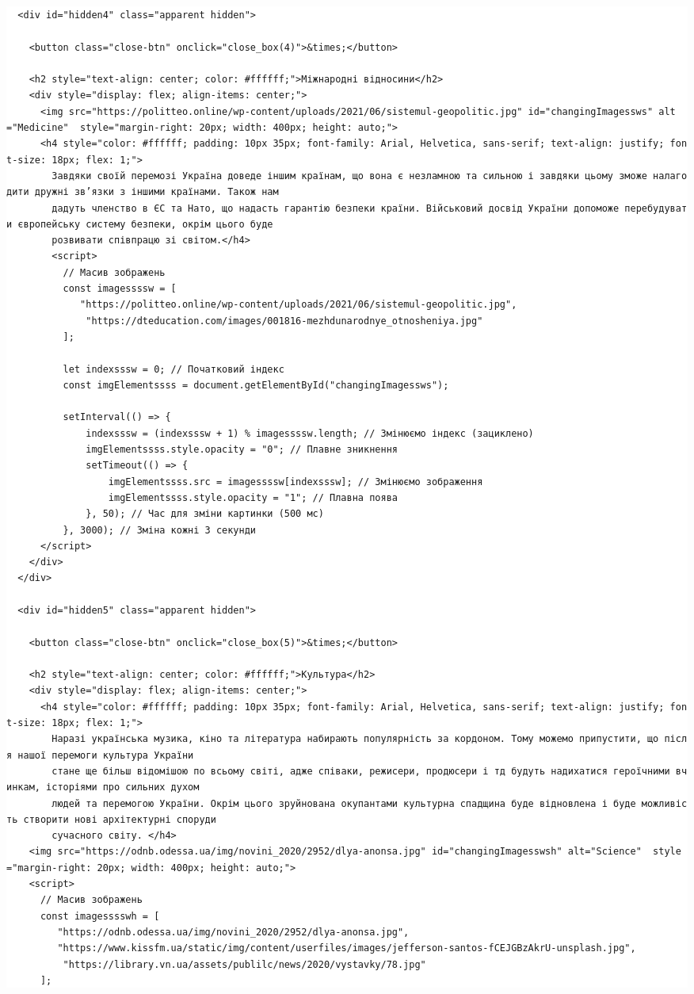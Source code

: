       <div id="hidden4" class="apparent hidden">

        <button class="close-btn" onclick="close_box(4)">&times;</button>
       
        <h2 style="text-align: center; color: #ffffff;">Міжнародні відносини</h2>
        <div style="display: flex; align-items: center;">
          <img src="https://politteo.online/wp-content/uploads/2021/06/sistemul-geopolitic.jpg" id="changingImagessws" alt="Medicine"  style="margin-right: 20px; width: 400px; height: auto;">
          <h4 style="color: #ffffff; padding: 10px 35px; font-family: Arial, Helvetica, sans-serif; text-align: justify; font-size: 18px; flex: 1;">
            Завдяки своїй перемозі Україна доведе іншим країнам, що вона є незламною та сильною і завдяки цьому зможе налагодити дружні зв’язки з іншими країнами. Також нам 
            дадуть членство в ЄС та Нато, що надасть гарантію безпеки країни. Військовий досвід України допоможе перебудувати європейську систему безпеки, окрім цього буде 
            розвивати співпрацю зі світом.</h4>
            <script>
              // Масив зображень
              const imagessssw = [
                 "https://politteo.online/wp-content/uploads/2021/06/sistemul-geopolitic.jpg",
                  "https://dteducation.com/images/001816-mezhdunarodnye_otnosheniya.jpg"
              ];
          
              let indexsssw = 0; // Початковий індекс
              const imgElementssss = document.getElementById("changingImagessws");
          
              setInterval(() => {
                  indexsssw = (indexsssw + 1) % imagessssw.length; // Змінюємо індекс (зациклено)
                  imgElementssss.style.opacity = "0"; // Плавне зникнення
                  setTimeout(() => {
                      imgElementssss.src = imagessssw[indexsssw]; // Змінюємо зображення
                      imgElementssss.style.opacity = "1"; // Плавна поява
                  }, 50); // Час для зміни картинки (500 мс)
              }, 3000); // Зміна кожні 3 секунди
          </script>
        </div>
      </div>

      <div id="hidden5" class="apparent hidden">

        <button class="close-btn" onclick="close_box(5)">&times;</button>
       
        <h2 style="text-align: center; color: #ffffff;">Культура</h2>
        <div style="display: flex; align-items: center;">
          <h4 style="color: #ffffff; padding: 10px 35px; font-family: Arial, Helvetica, sans-serif; text-align: justify; font-size: 18px; flex: 1;">
            Наразі українська музика, кіно та література набирають популярність за кордоном. Тому можемо припустити, що після нашої перемоги культура України 
            стане ще більш відомішою по всьому світі, адже співаки, режисери, продюсери і тд будуть надихатися героїчними вчинкам, історіями про сильних духом 
            людей та перемогою України. Окрім цього зруйнована окупантами культурна спадщина буде відновлена і буде можливість створити нові архітектурні споруди 
            сучасного світу. </h4>
        <img src="https://odnb.odessa.ua/img/novini_2020/2952/dlya-anonsa.jpg" id="changingImagesswsh" alt="Science"  style="margin-right: 20px; width: 400px; height: auto;">
        <script>
          // Масив зображень
          const imagesssswh = [
             "https://odnb.odessa.ua/img/novini_2020/2952/dlya-anonsa.jpg",
             "https://www.kissfm.ua/static/img/content/userfiles/images/jefferson-santos-fCEJGBzAkrU-unsplash.jpg",
              "https://library.vn.ua/assets/publilc/news/2020/vystavky/78.jpg"
          ];
      